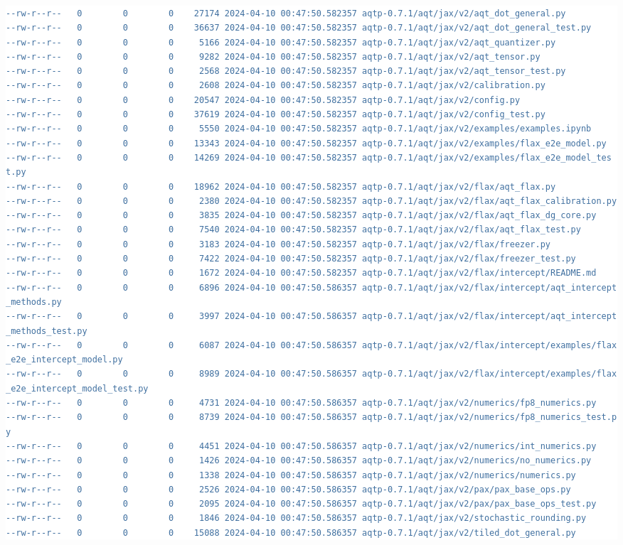```diff
--rw-r--r--   0        0        0    27174 2024-04-10 00:47:50.582357 aqtp-0.7.1/aqt/jax/v2/aqt_dot_general.py
--rw-r--r--   0        0        0    36637 2024-04-10 00:47:50.582357 aqtp-0.7.1/aqt/jax/v2/aqt_dot_general_test.py
--rw-r--r--   0        0        0     5166 2024-04-10 00:47:50.582357 aqtp-0.7.1/aqt/jax/v2/aqt_quantizer.py
--rw-r--r--   0        0        0     9282 2024-04-10 00:47:50.582357 aqtp-0.7.1/aqt/jax/v2/aqt_tensor.py
--rw-r--r--   0        0        0     2568 2024-04-10 00:47:50.582357 aqtp-0.7.1/aqt/jax/v2/aqt_tensor_test.py
--rw-r--r--   0        0        0     2608 2024-04-10 00:47:50.582357 aqtp-0.7.1/aqt/jax/v2/calibration.py
--rw-r--r--   0        0        0    20547 2024-04-10 00:47:50.582357 aqtp-0.7.1/aqt/jax/v2/config.py
--rw-r--r--   0        0        0    37619 2024-04-10 00:47:50.582357 aqtp-0.7.1/aqt/jax/v2/config_test.py
--rw-r--r--   0        0        0     5550 2024-04-10 00:47:50.582357 aqtp-0.7.1/aqt/jax/v2/examples/examples.ipynb
--rw-r--r--   0        0        0    13343 2024-04-10 00:47:50.582357 aqtp-0.7.1/aqt/jax/v2/examples/flax_e2e_model.py
--rw-r--r--   0        0        0    14269 2024-04-10 00:47:50.582357 aqtp-0.7.1/aqt/jax/v2/examples/flax_e2e_model_test.py
--rw-r--r--   0        0        0    18962 2024-04-10 00:47:50.582357 aqtp-0.7.1/aqt/jax/v2/flax/aqt_flax.py
--rw-r--r--   0        0        0     2380 2024-04-10 00:47:50.582357 aqtp-0.7.1/aqt/jax/v2/flax/aqt_flax_calibration.py
--rw-r--r--   0        0        0     3835 2024-04-10 00:47:50.582357 aqtp-0.7.1/aqt/jax/v2/flax/aqt_flax_dg_core.py
--rw-r--r--   0        0        0     7540 2024-04-10 00:47:50.582357 aqtp-0.7.1/aqt/jax/v2/flax/aqt_flax_test.py
--rw-r--r--   0        0        0     3183 2024-04-10 00:47:50.582357 aqtp-0.7.1/aqt/jax/v2/flax/freezer.py
--rw-r--r--   0        0        0     7422 2024-04-10 00:47:50.582357 aqtp-0.7.1/aqt/jax/v2/flax/freezer_test.py
--rw-r--r--   0        0        0     1672 2024-04-10 00:47:50.582357 aqtp-0.7.1/aqt/jax/v2/flax/intercept/README.md
--rw-r--r--   0        0        0     6896 2024-04-10 00:47:50.586357 aqtp-0.7.1/aqt/jax/v2/flax/intercept/aqt_intercept_methods.py
--rw-r--r--   0        0        0     3997 2024-04-10 00:47:50.586357 aqtp-0.7.1/aqt/jax/v2/flax/intercept/aqt_intercept_methods_test.py
--rw-r--r--   0        0        0     6087 2024-04-10 00:47:50.586357 aqtp-0.7.1/aqt/jax/v2/flax/intercept/examples/flax_e2e_intercept_model.py
--rw-r--r--   0        0        0     8989 2024-04-10 00:47:50.586357 aqtp-0.7.1/aqt/jax/v2/flax/intercept/examples/flax_e2e_intercept_model_test.py
--rw-r--r--   0        0        0     4731 2024-04-10 00:47:50.586357 aqtp-0.7.1/aqt/jax/v2/numerics/fp8_numerics.py
--rw-r--r--   0        0        0     8739 2024-04-10 00:47:50.586357 aqtp-0.7.1/aqt/jax/v2/numerics/fp8_numerics_test.py
--rw-r--r--   0        0        0     4451 2024-04-10 00:47:50.586357 aqtp-0.7.1/aqt/jax/v2/numerics/int_numerics.py
--rw-r--r--   0        0        0     1426 2024-04-10 00:47:50.586357 aqtp-0.7.1/aqt/jax/v2/numerics/no_numerics.py
--rw-r--r--   0        0        0     1338 2024-04-10 00:47:50.586357 aqtp-0.7.1/aqt/jax/v2/numerics/numerics.py
--rw-r--r--   0        0        0     2526 2024-04-10 00:47:50.586357 aqtp-0.7.1/aqt/jax/v2/pax/pax_base_ops.py
--rw-r--r--   0        0        0     2095 2024-04-10 00:47:50.586357 aqtp-0.7.1/aqt/jax/v2/pax/pax_base_ops_test.py
--rw-r--r--   0        0        0     1846 2024-04-10 00:47:50.586357 aqtp-0.7.1/aqt/jax/v2/stochastic_rounding.py
--rw-r--r--   0        0        0    15088 2024-04-10 00:47:50.586357 aqtp-0.7.1/aqt/jax/v2/tiled_dot_general.py
```